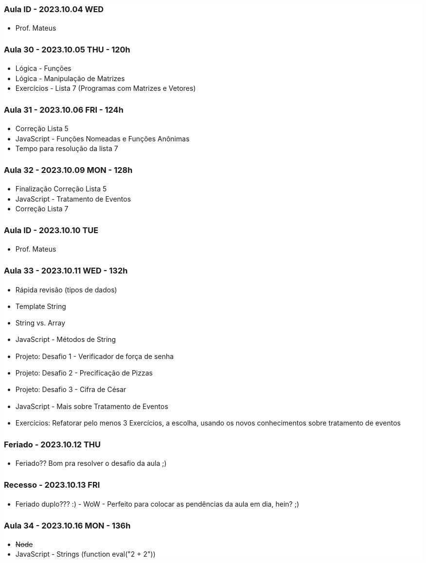 
### Aula ID - 2023.10.04 WED
- Prof. Mateus

### Aula 30 - 2023.10.05 THU - 120h 

- Lógica - Funções 
- Lógica - Manipulação de Matrizes
- Exercícios - Lista 7 (Programas com Matrizes e Vetores)


### Aula 31 - 2023.10.06 FRI - 124h 

- Correção Lista 5
- JavaScript - Funções Nomeadas e Funções Anônimas
- Tempo para resolução da lista 7 

### Aula 32 - 2023.10.09 MON - 128h 
- Finalização Correção Lista 5
- JavaScript - Tratamento de Eventos
- Correção Lista 7 


### Aula ID - 2023.10.10 TUE
- Prof. Mateus

### Aula 33 - 2023.10.11 WED - 132h 
- Rápida revisão (tipos de dados)

- Template String 
- String vs. Array 
- JavaScript - Métodos de String

- Projeto: Desafio 1 - Verificador de força de senha 
- Projeto: Desafio 2 - Precificação de Pizzas
- Projeto: Desafio 3 - Cifra de César 

- JavaScript - Mais sobre Tratamento de Eventos
- Exercícios: Refatorar pelo menos 3 Exercícios, a escolha, usando os novos conhecimentos sobre tratamento de eventos


### Feriado - 2023.10.12 THU
- Feriado?? Bom pra resolver o desafio da aula ;) 

### Recesso - 2023.10.13 FRI
- Feriado duplo??? :) - WoW - Perfeito para colocar as pendências da aula em dia, hein? ;)  


### Aula 34 - 2023.10.16 MON - 136h 
- ~~Node~~
- JavaScript - Strings (function eval("2 + 2"))

